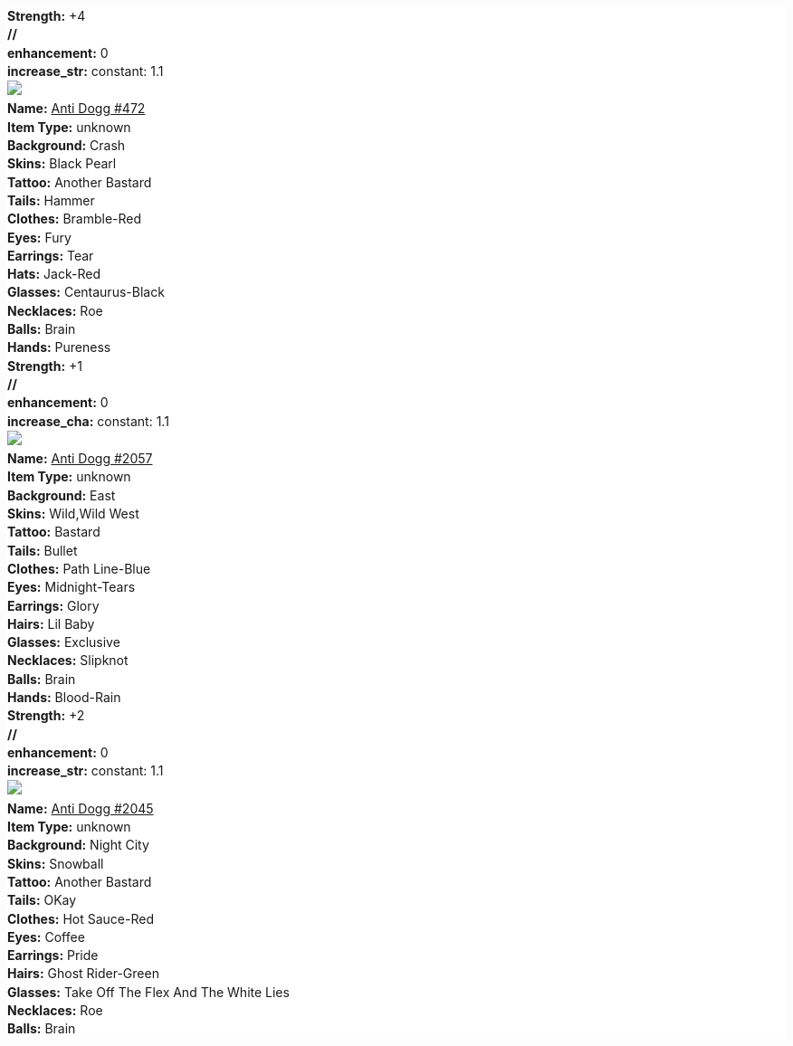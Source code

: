 <div><strong>Strength:</strong> +4</div>
<div><strong>//</strong></div><div><strong>enhancement:</strong> 0</div>
<div><strong>increase_str:</strong> constant: 1.1</div>
</div>
<div class="item_thumbnail">
<a href="https://mintgarden.io/nfts/nft12p4vg50ff8w2828azar4e8h6arl4xpmacfynp7ysuzenjg6z2d9sm35jj6"><img loading="lazy" src="https://assets.mainnet.mintgarden.io/thumbnails/e106f55961afe3195f9f0a837c42b6d353779a32a7ea37302c1d4f6cfdf76bf1.webp"></a>
<div><strong>Name:</strong> <a href="https://mintgarden.io/nfts/nft12p4vg50ff8w2828azar4e8h6arl4xpmacfynp7ysuzenjg6z2d9sm35jj6">Anti Dogg #472</a></div>
<div><strong>Item Type:</strong> unknown</div>
<div><strong>Background:</strong> Crash</div>
<div><strong>Skins:</strong> Black Pearl</div>
<div><strong>Tattoo:</strong> Another Bastard</div>
<div><strong>Tails:</strong> Hammer</div>
<div><strong>Clothes:</strong> Bramble-Red</div>
<div><strong>Eyes:</strong> Fury</div>
<div><strong>Earrings:</strong> Tear</div>
<div><strong>Hats:</strong> Jack-Red</div>
<div><strong>Glasses:</strong> Centaurus-Black</div>
<div><strong>Necklaces:</strong> Roe</div>
<div><strong>Balls:</strong> Brain</div>
<div><strong>Hands:</strong> Pureness</div>
<div><strong>Strength:</strong> +1</div>
<div><strong>//</strong></div><div><strong>enhancement:</strong> 0</div>
<div><strong>increase_cha:</strong> constant: 1.1</div>
</div>
<div class="item_thumbnail">
<a href="https://mintgarden.io/nfts/nft17krf3wp22u5p2scsnuk63ks9zny9z2gny0qpfwx4qfdze53n5m9qvls8lq"><img loading="lazy" src="https://assets.mainnet.mintgarden.io/thumbnails/12b93fd96d47b0fb56c183ed9066ac20cc37f8455f399fad6ca1cc699e4643f6.webp"></a>
<div><strong>Name:</strong> <a href="https://mintgarden.io/nfts/nft17krf3wp22u5p2scsnuk63ks9zny9z2gny0qpfwx4qfdze53n5m9qvls8lq">Anti Dogg #2057</a></div>
<div><strong>Item Type:</strong> unknown</div>
<div><strong>Background:</strong> East</div>
<div><strong>Skins:</strong> Wild,Wild West</div>
<div><strong>Tattoo:</strong> Bastard</div>
<div><strong>Tails:</strong> Bullet</div>
<div><strong>Clothes:</strong> Path Line-Blue</div>
<div><strong>Eyes:</strong> Midnight-Tears</div>
<div><strong>Earrings:</strong> Glory</div>
<div><strong>Hairs:</strong> Lil Baby</div>
<div><strong>Glasses:</strong> Exclusive</div>
<div><strong>Necklaces:</strong> Slipknot</div>
<div><strong>Balls:</strong> Brain</div>
<div><strong>Hands:</strong> Blood-Rain</div>
<div><strong>Strength:</strong> +2</div>
<div><strong>//</strong></div><div><strong>enhancement:</strong> 0</div>
<div><strong>increase_str:</strong> constant: 1.1</div>
</div>
<div class="item_thumbnail">
<a href="https://mintgarden.io/nfts/nft1q38et86z6vqkqf7y4h20f6cnvhxafd2lqtnph4yqr6l5tv8myl9qvp7n9v"><img loading="lazy" src="https://assets.mainnet.mintgarden.io/thumbnails/2aacaa887b33be5b6e32deac7b677f07492109f4184dfda13d11439859cda977.webp"></a>
<div><strong>Name:</strong> <a href="https://mintgarden.io/nfts/nft1q38et86z6vqkqf7y4h20f6cnvhxafd2lqtnph4yqr6l5tv8myl9qvp7n9v">Anti Dogg #2045</a></div>
<div><strong>Item Type:</strong> unknown</div>
<div><strong>Background:</strong> Night City</div>
<div><strong>Skins:</strong> Snowball</div>
<div><strong>Tattoo:</strong> Another Bastard</div>
<div><strong>Tails:</strong> OKay</div>
<div><strong>Clothes:</strong> Hot Sauce-Red</div>
<div><strong>Eyes:</strong> Coffee</div>
<div><strong>Earrings:</strong> Pride</div>
<div><strong>Hairs:</strong> Ghost Rider-Green</div>
<div><strong>Glasses:</strong> Take Off The Flex And The White Lies</div>
<div><strong>Necklaces:</strong> Roe</div>
<div><strong>Balls:</strong> Brain</div>